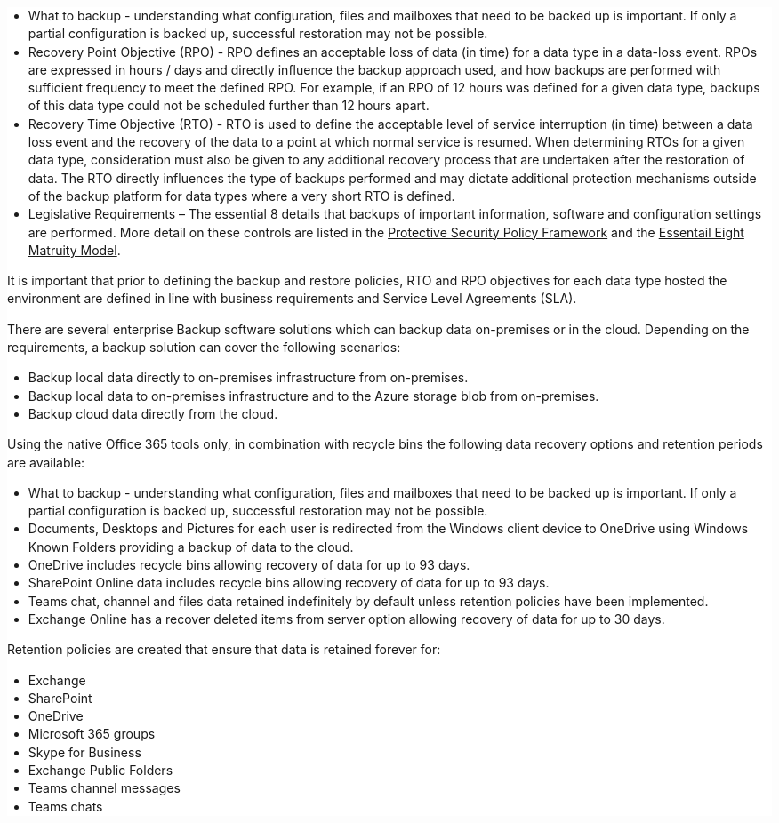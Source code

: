 * What to backup - understanding what configuration, files and mailboxes that need to be backed up is important. If only a partial configuration is backed up, successful restoration may not be possible.
* Recovery Point Objective \(RPO\) - RPO defines an acceptable loss of data \(in time\) for a data type in a data-loss event. RPOs are expressed in hours / days and directly influence the backup approach used, and how backups are performed with sufficient frequency to meet the defined RPO. For example, if an RPO of 12 hours was defined for a given data type, backups of this data type could not be scheduled further than 12 hours apart.
* Recovery Time Objective \(RTO\) - RTO is used to define the acceptable level of service interruption \(in time\) between a data loss event and the recovery of the data to a point at which normal service is resumed. When determining RTOs for a given data type, consideration must also be given to any additional recovery process that are undertaken after the restoration of data. The RTO directly influences the type of backups performed and may dictate additional protection mechanisms outside of the backup platform for data types where a very short RTO is defined.
* Legislative Requirements – The essential 8 details that backups of important information, software and configuration settings are performed. More detail on these controls are listed in the [Protective Security Policy Framework](https://www.protectivesecurity.gov.au/sites/default/files/2019-11/pspf-infosec-10-safeguarding-information-cyber-threats.pdf) and the [Essentail Eight Matruity Model](https://www.cyber.gov.au/acsc/view-all-content/publications/essential-eight-maturity-model).

It is important that prior to defining the backup and restore policies, RTO and RPO objectives for each data type hosted the environment are defined in line with business requirements and Service Level Agreements \(SLA\).

There are several enterprise Backup software solutions which can backup data on-premises or in the cloud. Depending on the requirements, a backup solution can cover the following scenarios:

* Backup local data directly to on-premises infrastructure from on-premises.
* Backup local data to on-premises infrastructure and to the Azure storage blob from on-premises.
* Backup cloud data directly from the cloud.

Using the native Office 365 tools only, in combination with recycle bins the following data recovery options and retention periods are available:

* What to backup - understanding what configuration, files and mailboxes that need to be backed up is important. If only a partial configuration is backed up, successful restoration may not be possible.
* Documents, Desktops and Pictures for each user is redirected from the Windows client device to OneDrive using Windows Known Folders providing a backup of data to the cloud.
* OneDrive includes recycle bins allowing recovery of data for up to 93 days.
* SharePoint Online data includes recycle bins allowing recovery of data for up to 93 days.
* Teams chat, channel and files data retained indefinitely by default unless retention policies have been implemented.
* Exchange Online has a recover deleted items from server option allowing recovery of data for up to 30 days.

Retention policies are created that ensure that data is retained forever for:

* Exchange
* SharePoint
* OneDrive
* Microsoft 365 groups
* Skype for Business
* Exchange Public Folders
* Teams channel messages
* Teams chats
